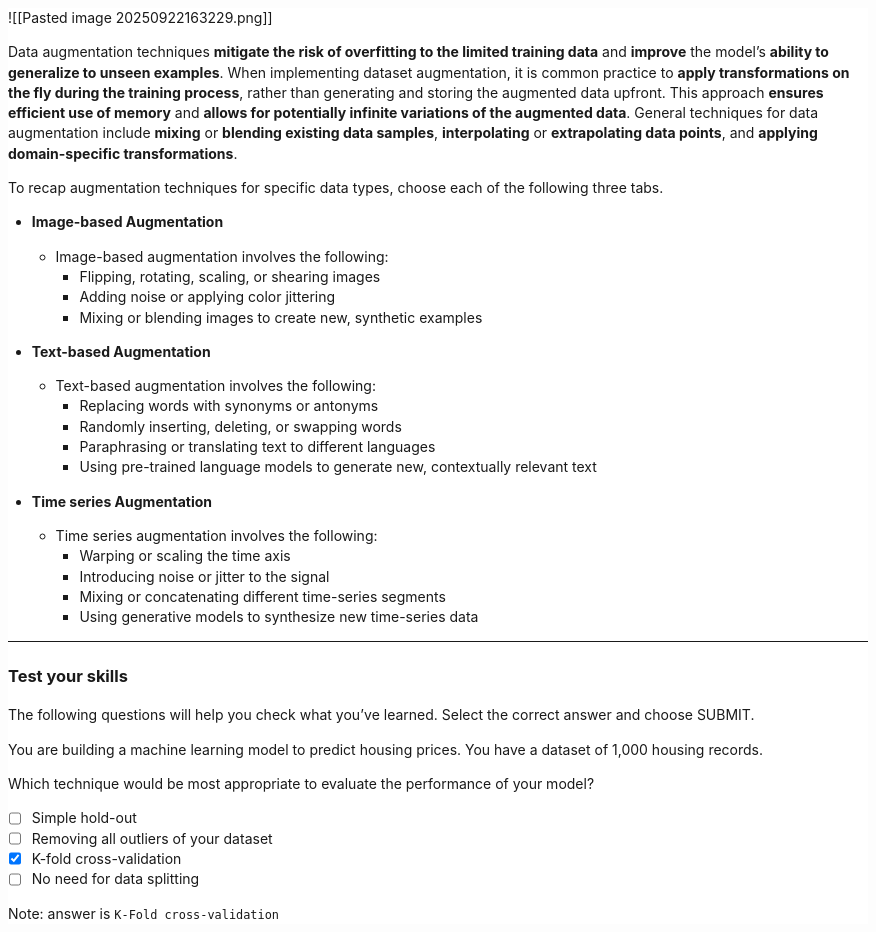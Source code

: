 ![[Pasted image 20250922163229.png]]

Data augmentation techniques **mitigate the risk of overfitting to the limited training data** and **improve** the model’s **ability to generalize to unseen examples**. When implementing dataset augmentation, it is common practice to **apply transformations on the fly during the training process**, rather than generating and storing the augmented data upfront. This approach **ensures efficient use of memory** and **allows for potentially infinite variations of the augmented data**. General techniques for data augmentation include **mixing** or **blending existing data samples**, **interpolating** or **extrapolating data points**, and **applying domain-specific transformations**.

To recap augmentation techniques for specific data types, choose each of the following three tabs.

- **Image-based Augmentation**
	- Image-based augmentation involves the following:
		- Flipping, rotating, scaling, or shearing images
		- Adding noise or applying color jittering
		- Mixing or blending images to create new, synthetic examples

- **Text-based Augmentation**
	- Text-based augmentation involves the following:
		- Replacing words with synonyms or antonyms
		- Randomly inserting, deleting, or swapping words
		- Paraphrasing or translating text to different languages
		- Using pre-trained language models to generate new, contextually relevant text

- **Time series Augmentation**
	- Time series augmentation involves the following:
		- Warping or scaling the time axis
		- Introducing noise or jitter to the signal
		- Mixing or concatenating different time-series segments
		- Using generative models to synthesize new time-series data

---
### **Test your skills**

The following questions will help you check what you’ve learned. Select the correct answer and choose SUBMIT.


You are building a machine learning model to predict housing prices. You have a dataset of 1,000 housing records.

Which technique would be most appropriate to evaluate the performance of your model?

- [ ] Simple hold-out  
- [ ] Removing all outliers of your dataset
- [x] K-fold cross-validation  
- [ ] No need for data splitting

Note: answer is `K-Fold cross-validation`